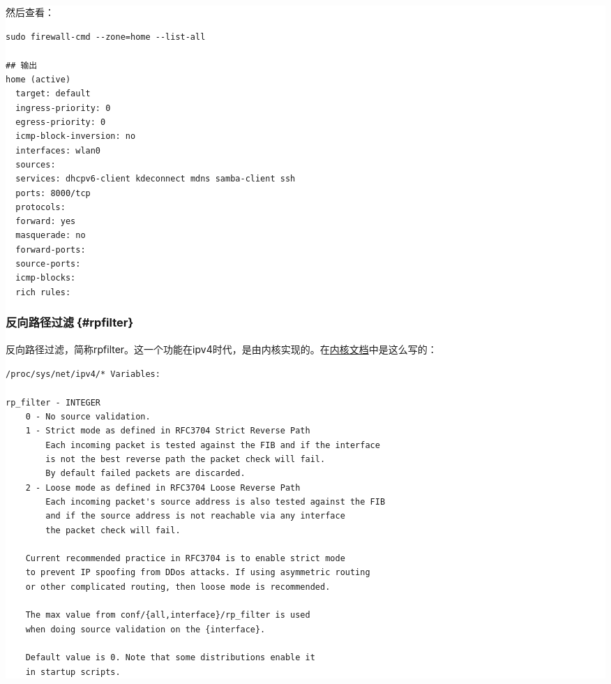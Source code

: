 然后查看：

```shell
sudo firewall-cmd --zone=home --list-all

## 输出
home (active)
  target: default
  ingress-priority: 0
  egress-priority: 0
  icmp-block-inversion: no
  interfaces: wlan0
  sources: 
  services: dhcpv6-client kdeconnect mdns samba-client ssh
  ports: 8000/tcp
  protocols: 
  forward: yes
  masquerade: no
  forward-ports: 
  source-ports: 
  icmp-blocks: 
  rich rules:
```

### 反向路径过滤 {#rpfilter}

反向路径过滤，简称rpfilter。这一个功能在ipv4时代，是由内核实现的。在[内核文档](https://www.kernel.org/doc/Documentation/networking/ip-sysctl.txt)中是这么写的：

```
/proc/sys/net/ipv4/* Variables:

rp_filter - INTEGER
	0 - No source validation.
	1 - Strict mode as defined in RFC3704 Strict Reverse Path
	    Each incoming packet is tested against the FIB and if the interface
	    is not the best reverse path the packet check will fail.
	    By default failed packets are discarded.
	2 - Loose mode as defined in RFC3704 Loose Reverse Path
	    Each incoming packet's source address is also tested against the FIB
	    and if the source address is not reachable via any interface
	    the packet check will fail.

	Current recommended practice in RFC3704 is to enable strict mode
	to prevent IP spoofing from DDos attacks. If using asymmetric routing
	or other complicated routing, then loose mode is recommended.

	The max value from conf/{all,interface}/rp_filter is used
	when doing source validation on the {interface}.

	Default value is 0. Note that some distributions enable it
	in startup scripts.
```
